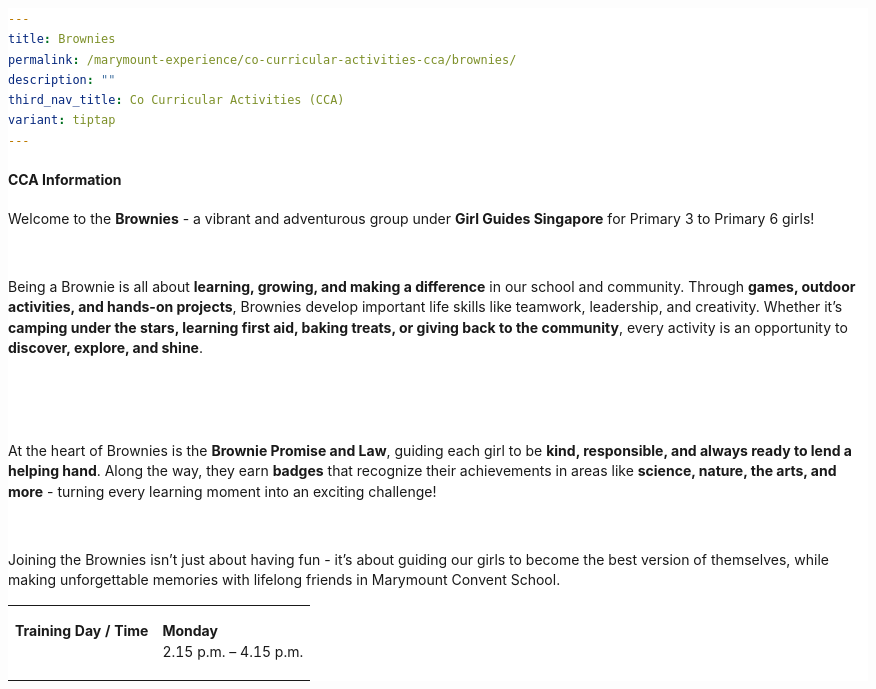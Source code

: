 ```yaml
---
title: Brownies
permalink: /marymount-experience/co-curricular-activities-cca/brownies/
description: ""
third_nav_title: Co Curricular Activities (CCA)
variant: tiptap
---
```

<h4><strong>CCA Information</strong></h4>
<p>Welcome to the <strong>Brownies</strong> - a vibrant and adventurous group
under <strong>Girl Guides Singapore</strong> for Primary 3 to Primary 6 girls!</p>
<p></p>
<div class="isomer-image-wrapper">
<img style="width: 100%" height="auto" width="100%" alt="" src="/images/WhatsApp_Image_2024_11_04_at_3_36_45_PM__2_.jpg">
</div>
<p>Being a Brownie is all about <strong>learning, growing, and making a difference</strong> in
our school and community. Through <strong>games, outdoor activities, and hands-on projects</strong>,
Brownies develop important life skills like teamwork, leadership, and creativity.
Whether it’s <strong>camping under the stars, learning first aid, baking treats, or giving back to the community</strong>,
every activity is an opportunity to <strong>discover, explore, and shine</strong>.</p>
<div class="isomer-image-wrapper">
<img style="width: 100%" height="auto" width="100%" alt="" src="/images/WhatsApp_Image_2024_11_20_at_8_04_16_AM.jpg">
</div>
<p></p>
<p></p>
<div class="isomer-image-wrapper">
<img style="width: 100%" height="auto" width="100%" alt="" src="/images/WhatsApp_Image_2025_01_20_at_3_46_37_PM.jpg">
</div>
<p></p>
<p>At the heart of Brownies is the <strong>Brownie Promise and Law</strong>,
guiding each girl to be <strong>kind, responsible, and always ready to lend a helping hand</strong>.
Along the way, they earn <strong>badges</strong> that recognize their achievements
in areas like <strong>science, nature, the arts, and more</strong> - turning
every learning moment into an exciting challenge!</p>
<p></p>
<div class="isomer-image-wrapper">
<img style="width: 100%" height="auto" width="100%" alt="" src="/images/WhatsApp_Image_2025_01_20_at_3_47_05_PM.jpg">
</div>
<p>Joining the Brownies isn’t just about having fun - it’s about guiding
our girls to become the best version of themselves, while making unforgettable
memories with lifelong friends in Marymount Convent School.</p>
<table style="minWidth: 50px">
<colgroup>
<col>
<col>
</colgroup>
<tbody>
<tr>
<td rowspan="1" colspan="1">
<p><strong>Training Day / Time</strong>
</p>
</td>
<td rowspan="1" colspan="1">
<p><strong>Monday</strong>
<br>2.15 p.m. – 4.15 p.m.</p>
</td>
</tr>